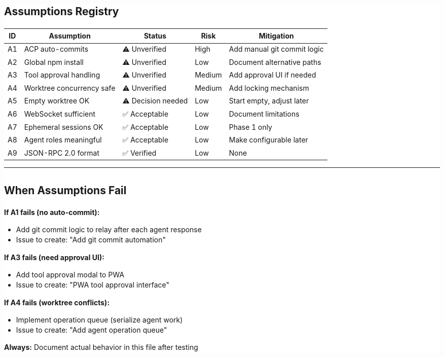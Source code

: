 
## Assumptions Registry

| ID | Assumption | Status | Risk | Mitigation |
|----|-----------|--------|------|----------|
| A1 | ACP auto-commits | ⚠️ Unverified | High | Add manual git commit logic |
| A2 | Global npm install | ⚠️ Unverified | Low | Document alternative paths |
| A3 | Tool approval handling | ⚠️ Unverified | Medium | Add approval UI if needed |
| A4 | Worktree concurrency safe | ⚠️ Unverified | Medium | Add locking mechanism |
| A5 | Empty worktree OK | ⚠️ Decision needed | Low | Start empty, adjust later |
| A6 | WebSocket sufficient | ✅ Acceptable | Low | Document limitations |
| A7 | Ephemeral sessions OK | ✅ Acceptable | Low | Phase 1 only |
| A8 | Agent roles meaningful | ✅ Acceptable | Low | Make configurable later |
| A9 | JSON-RPC 2.0 format | ✅ Verified | Low | None |

---

## When Assumptions Fail

**If A1 fails (no auto-commit):**
- Add git commit logic to relay after each agent response
- Issue to create: "Add git commit automation"

**If A3 fails (need approval UI):**
- Add tool approval modal to PWA
- Issue to create: "PWA tool approval interface"

**If A4 fails (worktree conflicts):**
- Implement operation queue (serialize agent work)
- Issue to create: "Add agent operation queue"

**Always:** Document actual behavior in this file after testing
